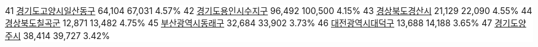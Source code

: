   <tr class="item">
    <td>41</td>
    <td><a href="/apt/경기도고양시일산동구">경기도고양시일산동구</a></td>
    <td>64,104</td>
    <td>67,031</td>
    <td>4.57%</td>
  </tr>

  <tr class="item">
    <td>42</td>
    <td><a href="/apt/경기도용인시수지구">경기도용인시수지구</a></td>
    <td>96,492</td>
    <td>100,500</td>
    <td>4.15%</td>
  </tr>

  <tr class="item">
    <td>43</td>
    <td><a href="/apt/경상북도경산시">경상북도경산시</a></td>
    <td>21,129</td>
    <td>22,090</td>
    <td>4.55%</td>
  </tr>

  <tr class="item">
    <td>44</td>
    <td><a href="/apt/경상북도칠곡군">경상북도칠곡군</a></td>
    <td>12,871</td>
    <td>13,482</td>
    <td>4.75%</td>
  </tr>

  <tr class="item">
    <td>45</td>
    <td><a href="/apt/부산광역시동래구">부산광역시동래구</a></td>
    <td>32,684</td>
    <td>33,902</td>
    <td>3.73%</td>
  </tr>

  <tr class="item">
    <td>46</td>
    <td><a href="/apt/대전광역시대덕구">대전광역시대덕구</a></td>
    <td>13,688</td>
    <td>14,188</td>
    <td>3.65%</td>
  </tr>

  <tr class="item">
    <td>47</td>
    <td><a href="/apt/경기도양주시">경기도양주시</a></td>
    <td>38,414</td>
    <td>39,727</td>
    <td>3.42%</td>
  </tr>
